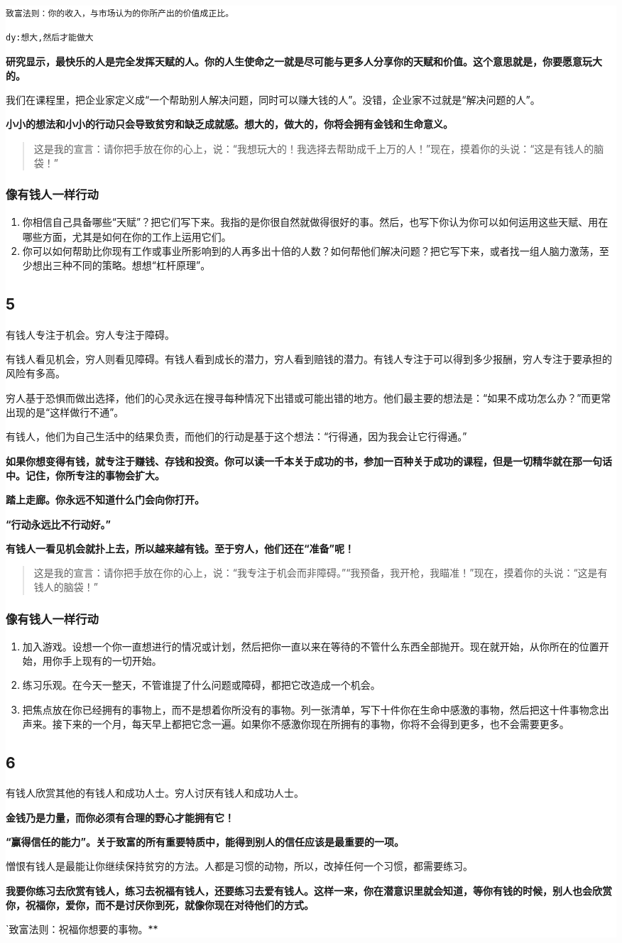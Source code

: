 `致富法则：你的收入，与市场认为的你所产出的价值成正比。`

```
dy:想大,然后才能做大 
```

**研究显示，最快乐的人是完全发挥天赋的人。你的人生使命之一就是尽可能与更多人分享你的天赋和价值。这个意思就是，你要愿意玩大的。**

我们在课程里，把企业家定义成“一个帮助别人解决问题，同时可以赚大钱的人”。没错，企业家不过就是“解决问题的人”。

**小小的想法和小小的行动只会导致贫穷和缺乏成就感。想大的，做大的，你将会拥有金钱和生命意义。**


>这是我的宣言：请你把手放在你的心上，说：“我想玩大的！我选择去帮助成千上万的人！”现在，摸着你的头说：“这是有钱人的脑袋！”

### 像有钱人一样行动
1. 你相信自己具备哪些“天赋”？把它们写下来。我指的是你很自然就做得很好的事。然后，也写下你认为你可以如何运用这些天赋、用在哪些方面，尤其是如何在你的工作上运用它们。
2. 你可以如何帮助比你现有工作或事业所影响到的人再多出十倍的人数？如何帮他们解决问题？把它写下来，或者找一组人脑力激荡，至少想出三种不同的策略。想想“杠杆原理”。

## 5
有钱人专注于机会。穷人专注于障碍。

有钱人看见机会，穷人则看见障碍。有钱人看到成长的潜力，穷人看到赔钱的潜力。有钱人专注于可以得到多少报酬，穷人专注于要承担的风险有多高。

穷人基于恐惧而做出选择，他们的心灵永远在搜寻每种情况下出错或可能出错的地方。他们最主要的想法是：“如果不成功怎么办？”而更常出现的是“这样做行不通”。

有钱人，他们为自己生活中的结果负责，而他们的行动是基于这个想法：“行得通，因为我会让它行得通。”

**如果你想变得有钱，就专注于赚钱、存钱和投资。你可以读一千本关于成功的书，参加一百种关于成功的课程，但是一切精华就在那一句话中。记住，你所专注的事物会扩大。**

**踏上走廊。你永远不知道什么门会向你打开。**

**“行动永远比不行动好。”**

**有钱人一看见机会就扑上去，所以越来越有钱。至于穷人，他们还在“准备”呢！**

>这是我的宣言：请你把手放在你的心上，说：“我专注于机会而非障碍。”“我预备，我开枪，我瞄准！”现在，摸着你的头说：“这是有钱人的脑袋！”

### 像有钱人一样行动

1. 加入游戏。设想一个你一直想进行的情况或计划，然后把你一直以来在等待的不管什么东西全部抛开。现在就开始，从你所在的位置开始，用你手上现有的一切开始。

2. 练习乐观。在今天一整天，不管谁提了什么问题或障碍，都把它改造成一个机会。

3. 把焦点放在你已经拥有的事物上，而不是想着你所没有的事物。列一张清单，写下十件你在生命中感激的事物，然后把这十件事物念出声来。接下来的一个月，每天早上都把它念一遍。如果你不感激你现在所拥有的事物，你将不会得到更多，也不会需要更多。

## 6

有钱人欣赏其他的有钱人和成功人士。穷人讨厌有钱人和成功人士。

**金钱乃是力量，而你必须有合理的野心才能拥有它！**

**“赢得信任的能力”。关于致富的所有重要特质中，能得到别人的信任应该是最重要的一项。**

憎恨有钱人是最能让你继续保持贫穷的方法。人都是习惯的动物，所以，改掉任何一个习惯，都需要练习。

**我要你练习去欣赏有钱人，练习去祝福有钱人，还要练习去爱有钱人。这样一来，你在潜意识里就会知道，等你有钱的时候，别人也会欣赏你，祝福你，爱你，而不是讨厌你到死，就像你现在对待他们的方式。**

`致富法则：祝福你想要的事物。**
